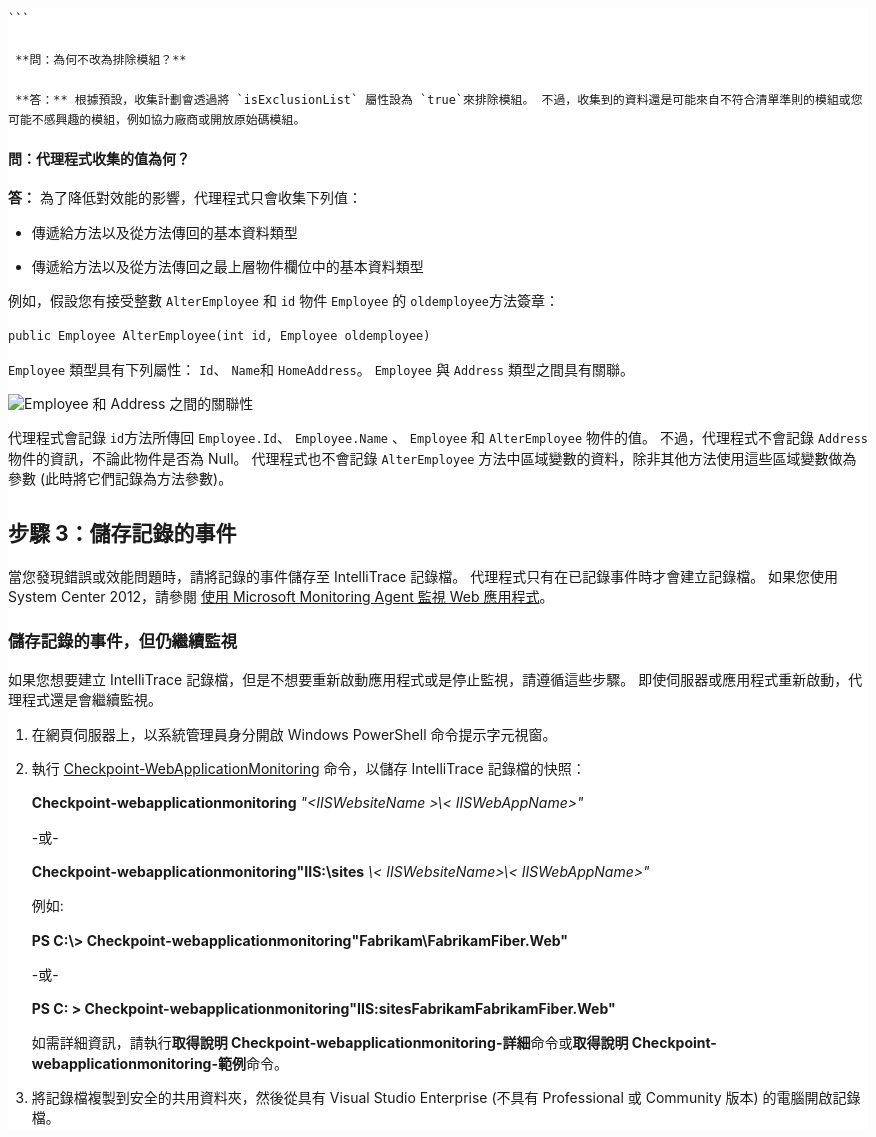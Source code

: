     ```  
  
     **問：為何不改為排除模組？**  
  
     **答：** 根據預設，收集計劃會透過將 `isExclusionList` 屬性設為 `true`來排除模組。 不過，收集到的資料還是可能來自不符合清單準則的模組或您可能不感興趣的模組，例如協力廠商或開放原始碼模組。  
  
#### <a name="q-what-values-does-the-agent-collect"></a>問：代理程式收集的值為何？  
 **答：** 為了降低對效能的影響，代理程式只會收集下列值：  
  
-   傳遞給方法以及從方法傳回的基本資料類型  
  
-   傳遞給方法以及從方法傳回之最上層物件欄位中的基本資料類型  
  
 例如，假設您有接受整數 `AlterEmployee` 和 `id` 物件 `Employee` 的 `oldemployee`方法簽章：  
  
 `public Employee AlterEmployee(int id, Employee oldemployee)`  
  
 `Employee` 類型具有下列屬性： `Id`、 `Name`和 `HomeAddress`。 `Employee` 與 `Address` 類型之間具有關聯。  
  
 ![Employee 和 Address 之間的關聯性](../debugger/media/employeeaddressrelationship.png "EmployeeAddressRelationship")  
  
 代理程式會記錄 `id`方法所傳回 `Employee.Id`、 `Employee.Name` 、 `Employee` 和 `AlterEmployee` 物件的值。 不過，代理程式不會記錄 `Address` 物件的資訊，不論此物件是否為 Null。 代理程式也不會記錄 `AlterEmployee` 方法中區域變數的資料，除非其他方法使用這些區域變數做為參數 (此時將它們記錄為方法參數)。  
  
##  <a name="SaveEvents"></a> 步驟 3：儲存記錄的事件  
 當您發現錯誤或效能問題時，請將記錄的事件儲存至 IntelliTrace 記錄檔。 代理程式只有在已記錄事件時才會建立記錄檔。 如果您使用 System Center 2012，請參閱 [使用 Microsoft Monitoring Agent 監視 Web 應用程式](http://technet.microsoft.com/library/dn465157.aspx)。  
  
### <a name="save-recorded-events-but-continue-monitoring"></a>儲存記錄的事件，但仍繼續監視  
 如果您想要建立 IntelliTrace 記錄檔，但是不想要重新啟動應用程式或是停止監視，請遵循這些步驟。 即使伺服器或應用程式重新啟動，代理程式還是會繼續監視。  
  
1.  在網頁伺服器上，以系統管理員身分開啟 Windows PowerShell 命令提示字元視窗。  
  
2.  執行 [Checkpoint-WebApplicationMonitoring](http://go.microsoft.com/fwlink/?LinkID=313684) 命令，以儲存 IntelliTrace 記錄檔的快照：  
  
     **Checkpoint-webapplicationmonitoring** *"\<IISWebsiteName >\\< IISWebAppName\>"*  
  
     \-或-  
  
     **Checkpoint-webapplicationmonitoring"IIS:\sites**  *\\< IISWebsiteName\>\\< IISWebAppName\>"*  
  
     例如:   
  
     **PS C:\\> Checkpoint-webapplicationmonitoring"Fabrikam\FabrikamFiber.Web"**  
  
     -或-  
  
     **PS C: > Checkpoint-webapplicationmonitoring"IIS:sitesFabrikamFabrikamFiber.Web"**  
  
     如需詳細資訊，請執行**取得說明 Checkpoint-webapplicationmonitoring-詳細**命令或**取得說明 Checkpoint-webapplicationmonitoring-範例**命令。  
  
3.  將記錄檔複製到安全的共用資料夾，然後從具有 Visual Studio Enterprise (不具有 Professional 或 Community 版本) 的電腦開啟記錄檔。  
  